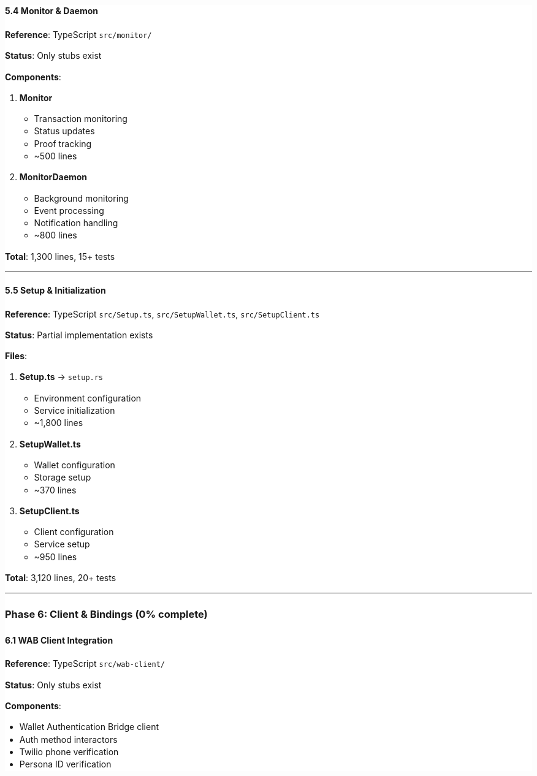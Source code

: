 
#### 5.4 Monitor & Daemon
**Reference**: TypeScript `src/monitor/`

**Status**: Only stubs exist

**Components**:

1. **Monitor**
   - Transaction monitoring
   - Status updates
   - Proof tracking
   - ~500 lines
   
2. **MonitorDaemon**
   - Background monitoring
   - Event processing
   - Notification handling
   - ~800 lines

**Total**: 1,300 lines, 15+ tests

---

#### 5.5 Setup & Initialization
**Reference**: TypeScript `src/Setup.ts`, `src/SetupWallet.ts`, `src/SetupClient.ts`

**Status**: Partial implementation exists

**Files**:
1. **Setup.ts** → `setup.rs`
   - Environment configuration
   - Service initialization
   - ~1,800 lines
   
2. **SetupWallet.ts**
   - Wallet configuration
   - Storage setup
   - ~370 lines
   
3. **SetupClient.ts**
   - Client configuration
   - Service setup
   - ~950 lines

**Total**: 3,120 lines, 20+ tests

---

### Phase 6: Client & Bindings (0% complete)

#### 6.1 WAB Client Integration
**Reference**: TypeScript `src/wab-client/`

**Status**: Only stubs exist

**Components**:
- Wallet Authentication Bridge client
- Auth method interactors
- Twilio phone verification
- Persona ID verification
